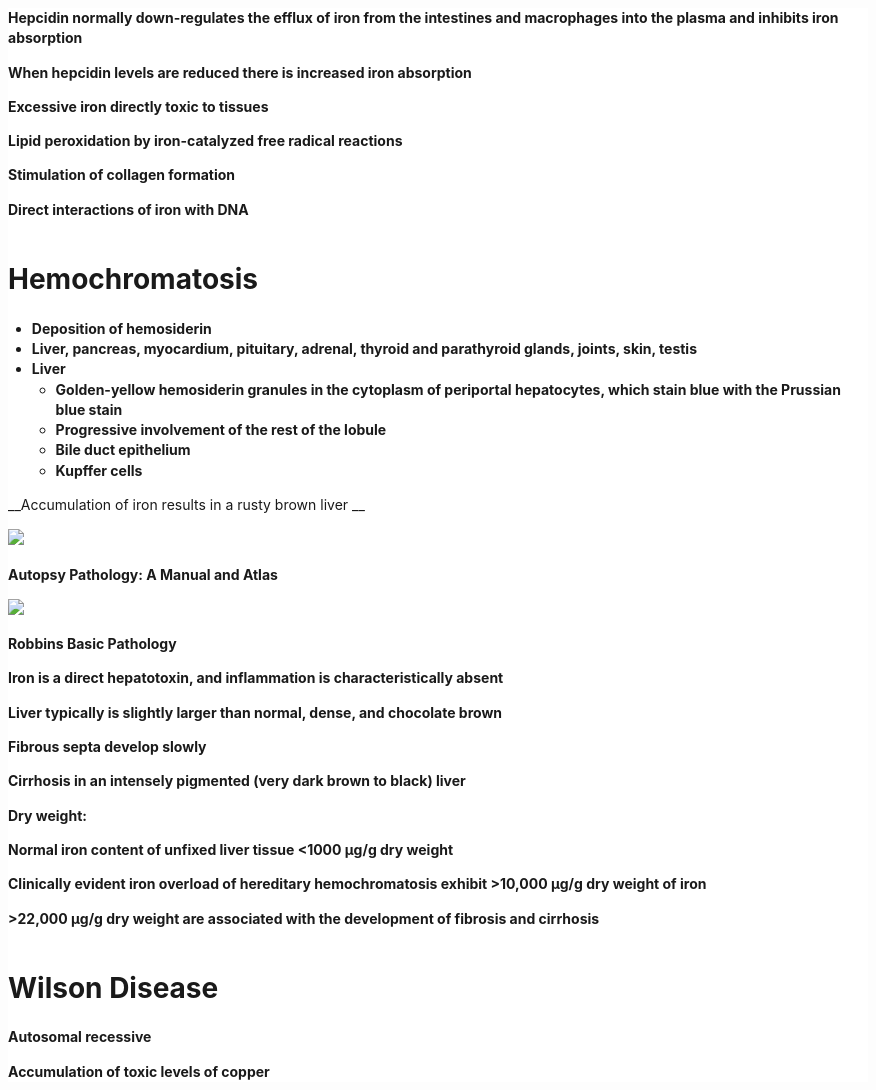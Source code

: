 __Hepcidin normally down\-regulates the efflux of iron from the intestines and macrophages into the plasma and inhibits iron absorption__

__When hepcidin levels are reduced there is increased iron absorption__

__Excessive iron directly toxic to tissues__

__Lipid peroxidation by iron\-catalyzed free radical reactions__

__Stimulation of collagen formation__

__Direct interactions of iron with DNA__

# Hemochromatosis

* __Deposition of hemosiderin__
* __Liver\, pancreas\, myocardium\, pituitary\, adrenal\, thyroid and parathyroid glands\, joints\, skin\, testis__
* __Liver__
  * __Golden\-yellow hemosiderin granules in the cytoplasm of periportal hepatocytes\, which stain blue with the Prussian blue stain__
  * __Progressive involvement of the rest of the lobule__
  * __Bile duct epithelium__
  * __Kupffer cells__

__Accumulation of iron results in a rusty brown liver __

![](img%5CInflammatory%2C-Toxic%2C-Alcoholic-and-Metabolic-Diseases-of-Liver20.png)

__Autopsy Pathology: A Manual and Atlas__

![](img%5CInflammatory%2C-Toxic%2C-Alcoholic-and-Metabolic-Diseases-of-Liver21.png)

__Robbins Basic Pathology__

__Iron is a direct hepatotoxin\, and inflammation is characteristically absent__

__Liver typically is slightly larger than normal\, dense\, and chocolate brown__

__Fibrous septa develop slowly__

__Cirrhosis in an intensely pigmented \(very dark brown to black\) liver__

__Dry weight:__

__Normal iron content of unfixed liver tissue <1000 µg/g dry weight__

__Clinically evident iron overload of hereditary hemochromatosis exhibit >10\,000 µg/g dry weight of iron__

__>22\,000 µg/g dry weight are associated with the development of fibrosis and cirrhosis__

# Wilson Disease

__Autosomal recessive__

__Accumulation of toxic levels of copper__
